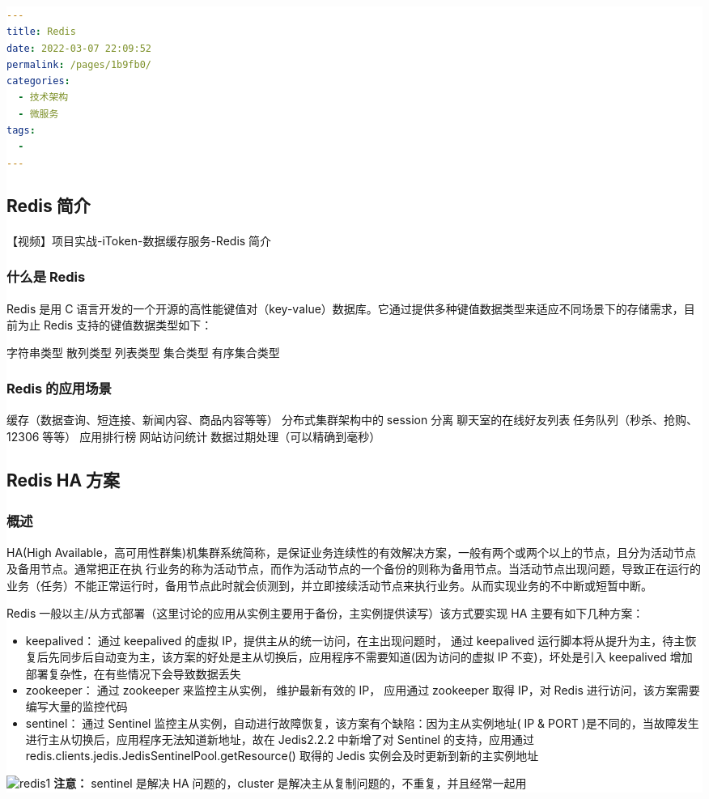 ```yaml
---
title: Redis
date: 2022-03-07 22:09:52
permalink: /pages/1b9fb0/
categories: 
  - 技术架构
  - 微服务
tags: 
  - 
---
```

## Redis 简介
【视频】项目实战-iToken-数据缓存服务-Redis 简介
### 什么是 Redis
Redis 是用 C 语言开发的一个开源的高性能键值对（key-value）数据库。它通过提供多种键值数据类型来适应不同场景下的存储需求，目前为止 Redis 支持的键值数据类型如下：

字符串类型
散列类型
列表类型
集合类型
有序集合类型
### Redis 的应用场景
缓存（数据查询、短连接、新闻内容、商品内容等等）
分布式集群架构中的 session 分离
聊天室的在线好友列表
任务队列（秒杀、抢购、12306 等等）
应用排行榜
网站访问统计
数据过期处理（可以精确到毫秒）

## Redis HA 方案

### 概述
HA(High Available，高可用性群集)机集群系统简称，是保证业务连续性的有效解决方案，一般有两个或两个以上的节点，且分为活动节点及备用节点。通常把正在执 行业务的称为活动节点，而作为活动节点的一个备份的则称为备用节点。当活动节点出现问题，导致正在运行的业务（任务）不能正常运行时，备用节点此时就会侦测到，并立即接续活动节点来执行业务。从而实现业务的不中断或短暂中断。

Redis 一般以主/从方式部署（这里讨论的应用从实例主要用于备份，主实例提供读写）该方式要实现 HA 主要有如下几种方案：

* keepalived： 通过 keepalived 的虚拟 IP，提供主从的统一访问，在主出现问题时， 通过 keepalived 运行脚本将从提升为主，待主恢复后先同步后自动变为主，该方案的好处是主从切换后，应用程序不需要知道(因为访问的虚拟 IP 不变)，坏处是引入 keepalived 增加部署复杂性，在有些情况下会导致数据丢失
* zookeeper： 通过 zookeeper 来监控主从实例， 维护最新有效的 IP， 应用通过 zookeeper 取得 IP，对 Redis 进行访问，该方案需要编写大量的监控代码
* sentinel： 通过 Sentinel 监控主从实例，自动进行故障恢复，该方案有个缺陷：因为主从实例地址( IP & PORT )是不同的，当故障发生进行主从切换后，应用程序无法知道新地址，故在 Jedis2.2.2 中新增了对 Sentinel 的支持，应用通过 redis.clients.jedis.JedisSentinelPool.getResource() 取得的 Jedis 实例会及时更新到新的主实例地址

![redis1](/img/microservice/redis1.png)
**注意：** sentinel 是解决 HA 问题的，cluster 是解决主从复制问题的，不重复，并且经常一起用
